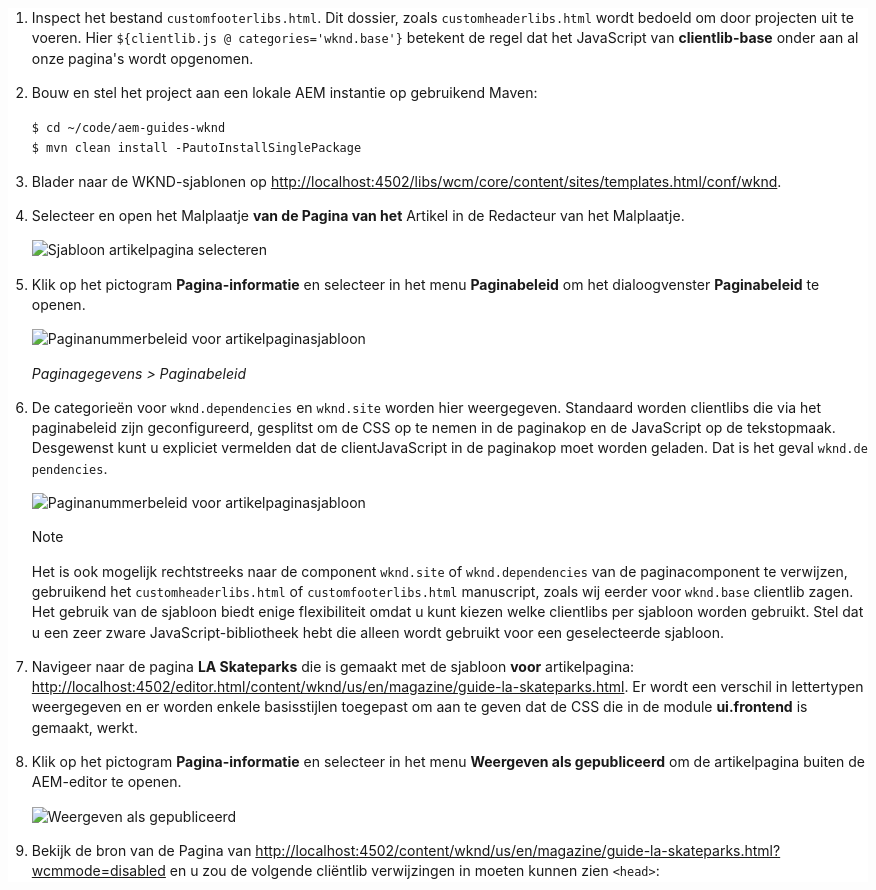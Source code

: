 1. Inspect het bestand `customfooterlibs.html`. Dit dossier, zoals `customheaderlibs.html` wordt bedoeld om door projecten uit te voeren. Hier `${clientlib.js @ categories='wknd.base'}` betekent de regel dat het JavaScript van **clientlib-base** onder aan al onze pagina&#39;s wordt opgenomen.

1. Bouw en stel het project aan een lokale AEM instantie op gebruikend Maven:

   ```shell
   $ cd ~/code/aem-guides-wknd
   $ mvn clean install -PautoInstallSinglePackage
   ```

1. Blader naar de WKND-sjablonen op [http://localhost:4502/libs/wcm/core/content/sites/templates.html/conf/wknd](http://localhost:4502/libs/wcm/core/content/sites/templates.html/conf/wknd).

1. Selecteer en open het Malplaatje **van de Pagina van het** Artikel in de Redacteur van het Malplaatje.

   ![Sjabloon artikelpagina selecteren](assets/client-side-libraries/open-article-page-template.png)

1. Klik op het pictogram **Pagina-informatie** en selecteer in het menu **Paginabeleid** om het dialoogvenster **Paginabeleid** te openen.

   ![Paginanummerbeleid voor artikelpaginasjabloon](assets/client-side-libraries/template-page-policy.png)

   *Paginagegevens > Paginabeleid*

1. De categorieën voor `wknd.dependencies` en `wknd.site` worden hier weergegeven. Standaard worden clientlibs die via het paginabeleid zijn geconfigureerd, gesplitst om de CSS op te nemen in de paginakop en de JavaScript op de tekstopmaak. Desgewenst kunt u expliciet vermelden dat de clientJavaScript in de paginakop moet worden geladen. Dat is het geval `wknd.dependencies`.

   ![Paginanummerbeleid voor artikelpaginasjabloon](assets/client-side-libraries/template-page-policy-clientlibs.png)

   >[!NOTE]
   >
   > Het is ook mogelijk rechtstreeks naar de component `wknd.site` of `wknd.dependencies` van de paginacomponent te verwijzen, gebruikend het `customheaderlibs.html` of `customfooterlibs.html` manuscript, zoals wij eerder voor `wknd.base` clientlib zagen. Het gebruik van de sjabloon biedt enige flexibiliteit omdat u kunt kiezen welke clientlibs per sjabloon worden gebruikt. Stel dat u een zeer zware JavaScript-bibliotheek hebt die alleen wordt gebruikt voor een geselecteerde sjabloon.

1. Navigeer naar de pagina **LA Skateparks** die is gemaakt met de sjabloon **voor** artikelpagina: [http://localhost:4502/editor.html/content/wknd/us/en/magazine/guide-la-skateparks.html](http://localhost:4502/editor.html/content/wknd/us/en/magazine/guide-la-skateparks.html). Er wordt een verschil in lettertypen weergegeven en er worden enkele basisstijlen toegepast om aan te geven dat de CSS die in de module **ui.frontend** is gemaakt, werkt.

1. Klik op het pictogram **Pagina-informatie** en selecteer in het menu **Weergeven als gepubliceerd** om de artikelpagina buiten de AEM-editor te openen.

   ![Weergeven als gepubliceerd](assets/client-side-libraries/view-as-published-article-page.png)

1. Bekijk de bron van de Pagina van [http://localhost:4502/content/wknd/us/en/magazine/guide-la-skateparks.html?wcmmode=disabled](http://localhost:4502/content/wknd/us/en/magazine/guide-la-skateparks.html?wcmmode=disabled) en u zou de volgende cliëntlib verwijzingen in moeten kunnen zien `<head>`:
